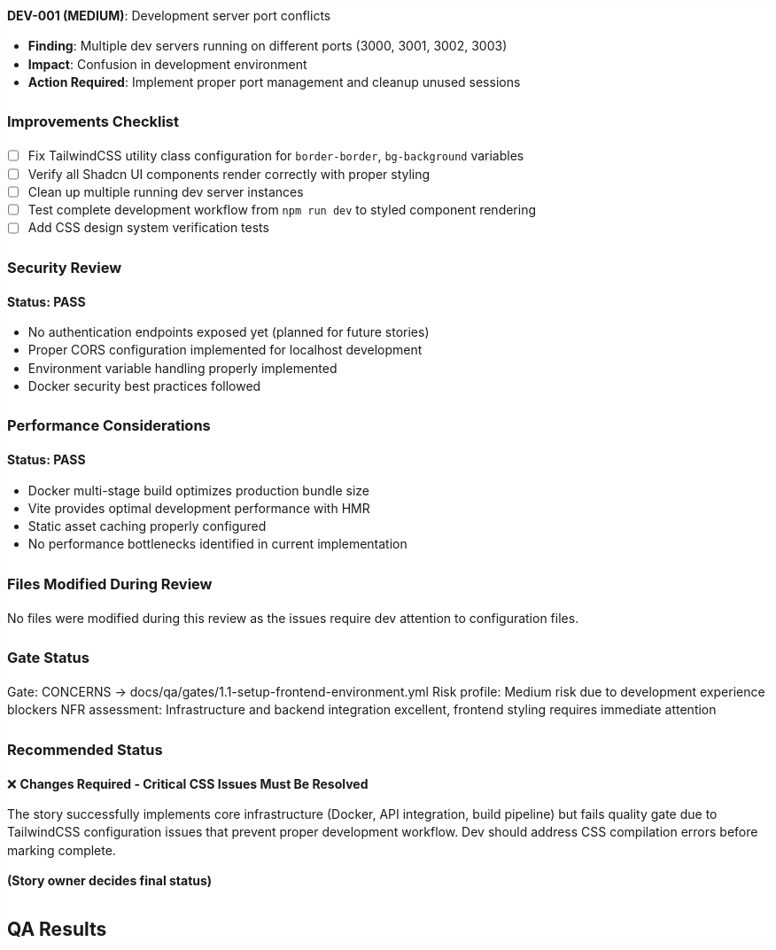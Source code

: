 **DEV-001 (MEDIUM)**: Development server port conflicts
- **Finding**: Multiple dev servers running on different ports (3000, 3001, 3002, 3003)
- **Impact**: Confusion in development environment
- **Action Required**: Implement proper port management and cleanup unused sessions

### Improvements Checklist

- [ ] Fix TailwindCSS utility class configuration for `border-border`, `bg-background` variables
- [ ] Verify all Shadcn UI components render correctly with proper styling
- [ ] Clean up multiple running dev server instances
- [ ] Test complete development workflow from `npm run dev` to styled component rendering
- [ ] Add CSS design system verification tests

### Security Review

**Status: PASS**
- No authentication endpoints exposed yet (planned for future stories)
- Proper CORS configuration implemented for localhost development
- Environment variable handling properly implemented
- Docker security best practices followed

### Performance Considerations

**Status: PASS**
- Docker multi-stage build optimizes production bundle size
- Vite provides optimal development performance with HMR
- Static asset caching properly configured
- No performance bottlenecks identified in current implementation

### Files Modified During Review

No files were modified during this review as the issues require dev attention to configuration files.

### Gate Status

Gate: CONCERNS → docs/qa/gates/1.1-setup-frontend-environment.yml
Risk profile: Medium risk due to development experience blockers
NFR assessment: Infrastructure and backend integration excellent, frontend styling requires immediate attention

### Recommended Status

❌ **Changes Required - Critical CSS Issues Must Be Resolved**

The story successfully implements core infrastructure (Docker, API integration, build pipeline) but fails quality gate due to TailwindCSS configuration issues that prevent proper development workflow. Dev should address CSS compilation errors before marking complete.

**(Story owner decides final status)**

## QA Results
